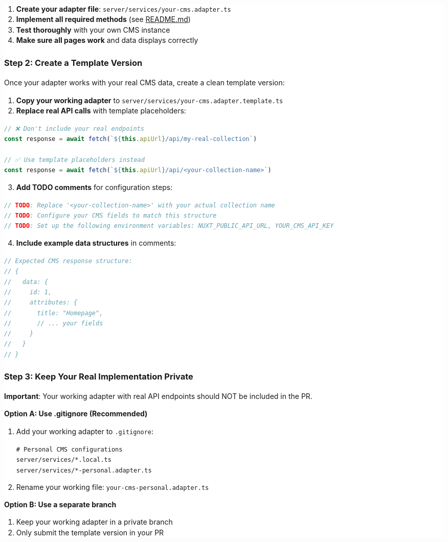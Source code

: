 1. **Create your adapter file**: `server/services/your-cms.adapter.ts`
2. **Implement all required methods** (see [README.md](README.md#creating-a-new-backend-adapter))
3. **Test thoroughly** with your own CMS instance
4. **Make sure all pages work** and data displays correctly

### Step 2: Create a Template Version

Once your adapter works with your real CMS data, create a clean template version:

1. **Copy your working adapter** to `server/services/your-cms.adapter.template.ts`
2. **Replace real API calls** with template placeholders:

```typescript
// ❌ Don't include your real endpoints
const response = await fetch(`${this.apiUrl}/api/my-real-collection`)

// ✅ Use template placeholders instead
const response = await fetch(`${this.apiUrl}/api/<your-collection-name>`)
```

3. **Add TODO comments** for configuration steps:

```typescript
// TODO: Replace '<your-collection-name>' with your actual collection name
// TODO: Configure your CMS fields to match this structure
// TODO: Set up the following environment variables: NUXT_PUBLIC_API_URL, YOUR_CMS_API_KEY
```

4. **Include example data structures** in comments:

```typescript
// Expected CMS response structure:
// {
//   data: {
//     id: 1,
//     attributes: {
//       title: "Homepage",
//       // ... your fields
//     }
//   }
// }
```

### Step 3: Keep Your Real Implementation Private

**Important**: Your working adapter with real API endpoints should NOT be included in the PR.

**Option A: Use .gitignore (Recommended)**
1. Add your working adapter to `.gitignore`:
   ```
   # Personal CMS configurations
   server/services/*.local.ts
   server/services/*-personal.adapter.ts
   ```
2. Rename your working file: `your-cms-personal.adapter.ts`

**Option B: Use a separate branch**
1. Keep your working adapter in a private branch
2. Only submit the template version in your PR
